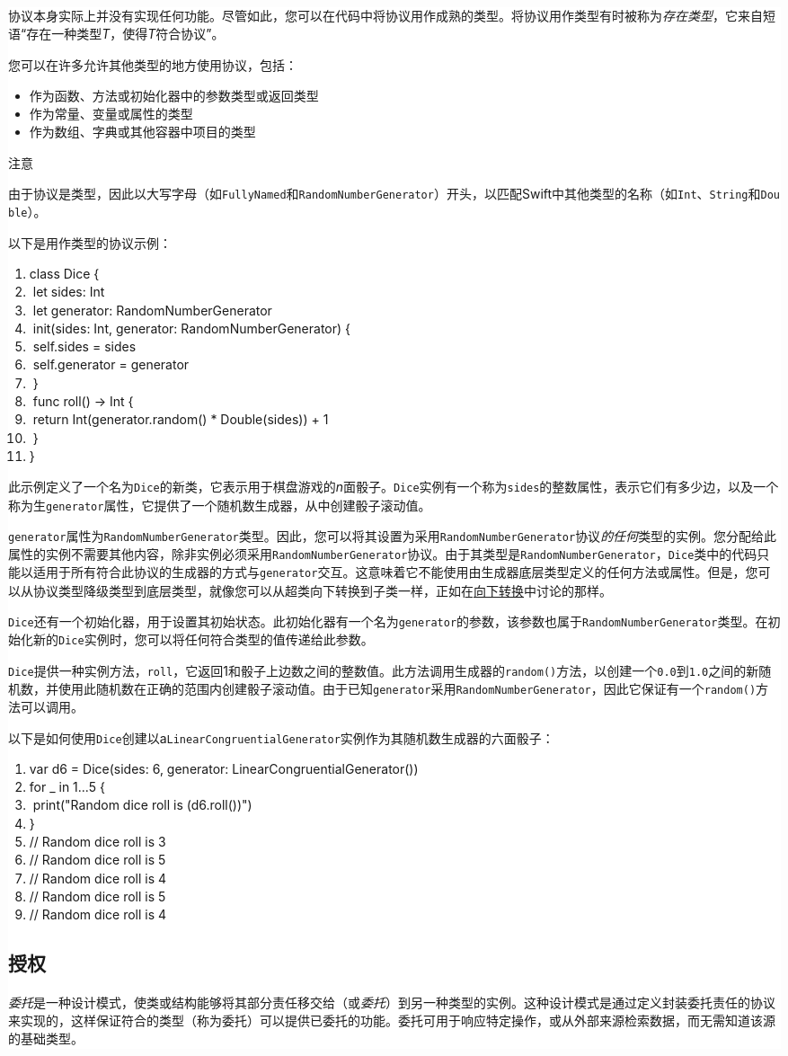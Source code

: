 协议本身实际上并没有实现任何功能。尽管如此，您可以在代码中将协议用作成熟的类型。将协议用作类型有时被称为*存在类型*，它来自短语“存在一种类型*T*，使得*T*符合协议”。

您可以在许多允许其他类型的地方使用协议，包括：

- 作为函数、方法或初始化器中的参数类型或返回类型
- 作为常量、变量或属性的类型
- 作为数组、字典或其他容器中项目的类型

注意

由于协议是类型，因此以大写字母（如`FullyNamed`和`RandomNumberGenerator`）开头，以匹配Swift中其他类型的名称（如`Int`、`String`和`Double`）。

以下是用作类型的协议示例：

1. class Dice {
2. ​    let sides: Int
3. ​    let generator: RandomNumberGenerator
4. ​    init(sides: Int, generator: RandomNumberGenerator) {
5. ​        self.sides = sides
6. ​        self.generator = generator
7. ​    }
8. ​    func roll() -> Int {
9. ​        return Int(generator.random() * Double(sides)) + 1
10. ​    }
11. }

此示例定义了一个名为`Dice`的新类，它表示用于棋盘游戏的*n*面骰子。`Dice`实例有一个称为`sides`的整数属性，表示它们有多少边，以及一个称为生`generator`属性，它提供了一个随机数生成器，从中创建骰子滚动值。

`generator`属性为`RandomNumberGenerator`类型。因此，您可以将其设置为采用`RandomNumberGenerator`协议*的任何*类型的实例。您分配给此属性的实例不需要其他内容，除非实例必须采用`RandomNumberGenerator`协议。由于其类型是`RandomNumberGenerator`，`Dice`类中的代码只能以适用于所有符合此协议的生成器的方式与`generator`交互。这意味着它不能使用由生成器底层类型定义的任何方法或属性。但是，您可以从协议类型降级类型到底层类型，就像您可以从超类向下转换到子类一样，正如在[向下转换](https://docs.swift.org/swift-book/LanguageGuide/TypeCasting.html#ID341)中讨论的那样。

`Dice`还有一个初始化器，用于设置其初始状态。此初始化器有一个名为`generator`的参数，该参数也属于`RandomNumberGenerator`类型。在初始化新的`Dice`实例时，您可以将任何符合类型的值传递给此参数。

`Dice`提供一种实例方法，`roll`，它返回1和骰子上边数之间的整数值。此方法调用生成器的`random()`方法，以创建一个`0.0`到`1.0`之间的新随机数，并使用此随机数在正确的范围内创建骰子滚动值。由于已知`generator`采用`RandomNumberGenerator`，因此它保证有一个`random()`方法可以调用。

以下是如何使用`Dice`创建以a`LinearCongruentialGenerator`实例作为其随机数生成器的六面骰子：

1. var d6 = Dice(sides: 6, generator: LinearCongruentialGenerator())
2. for _ in 1...5 {
3. ​    print("Random dice roll is \(d6.roll())")
4. }
5. // Random dice roll is 3
6. // Random dice roll is 5
7. // Random dice roll is 4
8. // Random dice roll is 5
9. // Random dice roll is 4

## 授权

*委托*是一种设计模式，使类或结构能够将其部分责任移交给（或*委托*）到另一种类型的实例。这种设计模式是通过定义封装委托责任的协议来实现的，这样保证符合的类型（称为委托）可以提供已委托的功能。委托可用于响应特定操作，或从外部来源检索数据，而无需知道该源的基础类型。
